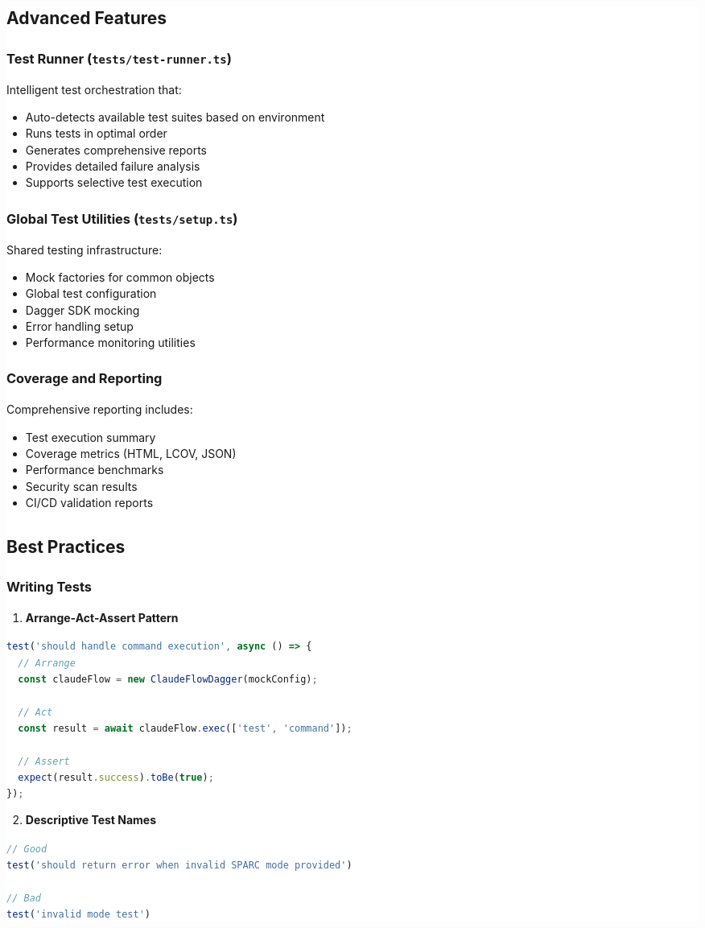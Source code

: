 ## Advanced Features

### Test Runner (`tests/test-runner.ts`)

Intelligent test orchestration that:
- Auto-detects available test suites based on environment
- Runs tests in optimal order
- Generates comprehensive reports
- Provides detailed failure analysis
- Supports selective test execution

### Global Test Utilities (`tests/setup.ts`)

Shared testing infrastructure:
- Mock factories for common objects
- Global test configuration
- Dagger SDK mocking
- Error handling setup
- Performance monitoring utilities

### Coverage and Reporting

Comprehensive reporting includes:
- Test execution summary
- Coverage metrics (HTML, LCOV, JSON)
- Performance benchmarks
- Security scan results
- CI/CD validation reports

## Best Practices

### Writing Tests

1. **Arrange-Act-Assert Pattern**
```typescript
test('should handle command execution', async () => {
  // Arrange
  const claudeFlow = new ClaudeFlowDagger(mockConfig);
  
  // Act
  const result = await claudeFlow.exec(['test', 'command']);
  
  // Assert
  expect(result.success).toBe(true);
});
```

2. **Descriptive Test Names**
```typescript
// Good
test('should return error when invalid SPARC mode provided')

// Bad
test('invalid mode test')
```
